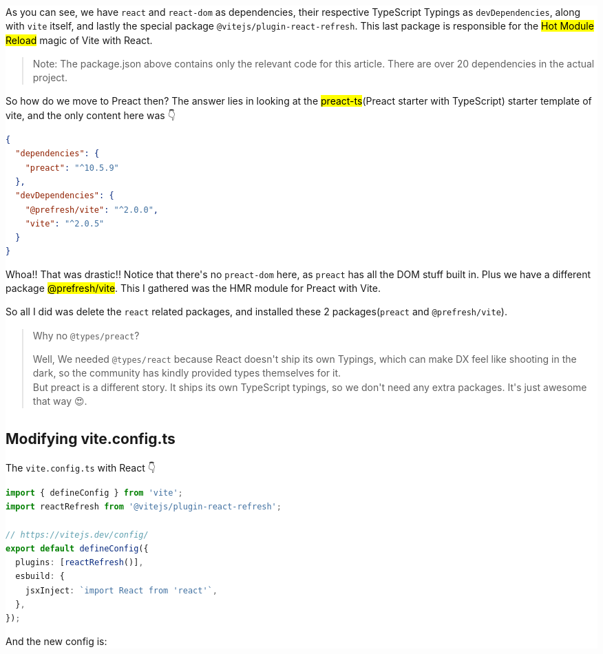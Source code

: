 As you can see, we have `react` and `react-dom` as dependencies, their respective TypeScript Typings as `devDependencies`, along with `vite` itself, and lastly the special package `@vitejs/plugin-react-refresh`. This last package is responsible for the <mark>Hot Module Reload</mark> magic of Vite with React.

> Note: The package.json above contains only the relevant code for this article. There are over 20 dependencies in the actual project.

So how do we move to Preact then? The answer lies in looking at the <mark>preact-ts</mark>(Preact starter with TypeScript) starter template of vite, and the only content here was 👇

```json
{
  "dependencies": {
    "preact": "^10.5.9"
  },
  "devDependencies": {
    "@prefresh/vite": "^2.0.0",
    "vite": "^2.0.5"
  }
}
```

Whoa!! That was drastic!! Notice that there's no `preact-dom` here, as `preact` has all the DOM stuff built in. Plus we have a different package <mark>@prefresh/vite</mark>. This I gathered was the HMR module for Preact with Vite.

So all I did was delete the `react` related packages, and installed these 2 packages(`preact` and `@prefresh/vite`).

> Why no `@types/preact`?
>
> Well, We needed `@types/react` because React doesn't ship its own Typings, which can make DX feel like shooting in the dark, so the community has kindly provided types themselves for it. \
> But preact is a different story. It ships its own TypeScript typings, so we don't need any extra packages. It's just awesome that way 😍.

## Modifying vite.config.ts

The `vite.config.ts` with React 👇

```ts
import { defineConfig } from 'vite';
import reactRefresh from '@vitejs/plugin-react-refresh';

// https://vitejs.dev/config/
export default defineConfig({
  plugins: [reactRefresh()],
  esbuild: {
    jsxInject: `import React from 'react'`,
  },
});
```

And the new config is:
